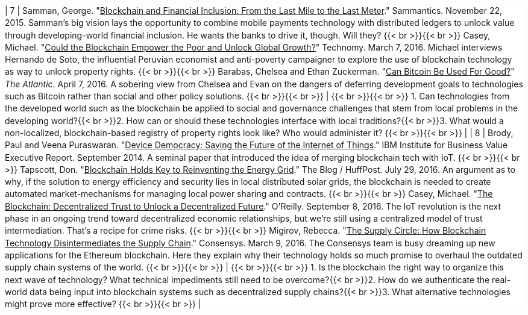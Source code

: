 | 7 | Samman, George. "[Blockchain and Financial Inclusion: From the Last Mile to the Last Meter](http://sammantics.com/blog/2015/11/16/blockchain-and-the-big-financial-inclusion-opportunity)." Sammantics. November 22, 2015. Samman’s big vision lays the opportunity to combine mobile payments technology with distributed ledgers to unlock value through developing-world financial inclusion. He wants the banks to drive it, though. Will they? {{< br >}}{{< br >}} Casey, Michael. "[Could the Blockchain Empower the Poor and Unlock Global Growth?](http://techonomy.com/2016/03/blockchain-global-growth/)" Technomy. March 7, 2016. Michael interviews Hernando de Soto, the influential Peruvian economist and anti-poverty campaigner to explore the use of blockchain technology as way to unlock property rights. {{< br >}}{{< br >}} Barabas, Chelsea and Ethan Zuckerman. "[Can Bitcoin Be Used For Good?](http://www.theatlantic.com/technology/archive/2016/04/bitcoin-hype/477141/)" _The Atlantic_. April 7, 2016. A sobering view from Chelsea and Evan on the dangers of deferring development goals to technologies such as Bitcoin rather than social and other policy solutions. {{< br >}}{{< br >}}  |  {{< br >}}{{< br >}} 1.  Can technologies from the developed world such as the blockchain be applied to social and governance challenges that stem from local problems in the developing world?{{< br >}}2.  How can or should these technologies interface with local traditions?{{< br >}}3.  What would a non-localized, blockchain-based registry of property rights look like? Who would administer it? {{< br >}}{{< br >}}  |
| 8 | Brody, Paul and Veena Puraswaran. "[Device Democracy: Saving the Future of the Internet of Things](https://www-935.ibm.com/services/us/gbs/thoughtleadership/internetofthings/)." IBM Institute for Business Value Executive Report. September 2014. A seminal paper that introduced the idea of merging blockchain tech with IoT. {{< br >}}{{< br >}} Tapscott, Don. "[Blockchain Holds Key to Reinventing the Energy Grid](http://www.huffingtonpost.com/don-tapscott/blockchain-holds-key-to-r_b_11258136.html)." The Blog / HuffPost. July 29, 2016. An argument as to why, if the solution to energy efficiency and security lies in local distributed solar grids, the blockchain is needed to create automated market-mechanisms for managing local power sharing and contracts. {{< br >}}{{< br >}} Casey, Michael. "[The Blockchain: Decentralized Trust to Unlock a Decentralized Future](https://oreilly.com/ideas/the-blockchain-decentralized-trust-to-unlock-a-decentralized-future)." O'Reilly. September 8, 2016. The IoT revolution is the next phase in an ongoing trend toward decentralized economic relationships, but we’re still using a centralized model of trust intermediation. That’s a recipe for crime risks. {{< br >}}{{< br >}} Migirov, Rebecca. "[The Supply Circle: How Blockchain Technology Disintermediates the Supply Chain](https://medium.com/%40ConsenSys/the-supply-circle-how-blockchain-technology-disintermediates-the-supply-chain-6a19f61f8f35#.xlu6o283g)." Consensys. March 9, 2016. The Consensys team is busy dreaming up new applications for the Ethereum blockchain. Here they explain why their technology holds so much promise to overhaul the outdated supply chain systems of the world. {{< br >}}{{< br >}}  |  {{< br >}}{{< br >}} 1.  Is the blockchain the right way to organize this next wave of technology? What technical impediments still need to be overcome?{{< br >}}2.  How do we authenticate the real-world data being input into blockchain systems such as decentralized supply chains?{{< br >}}3.  What alternative technologies might prove more effective? {{< br >}}{{< br >}}  |